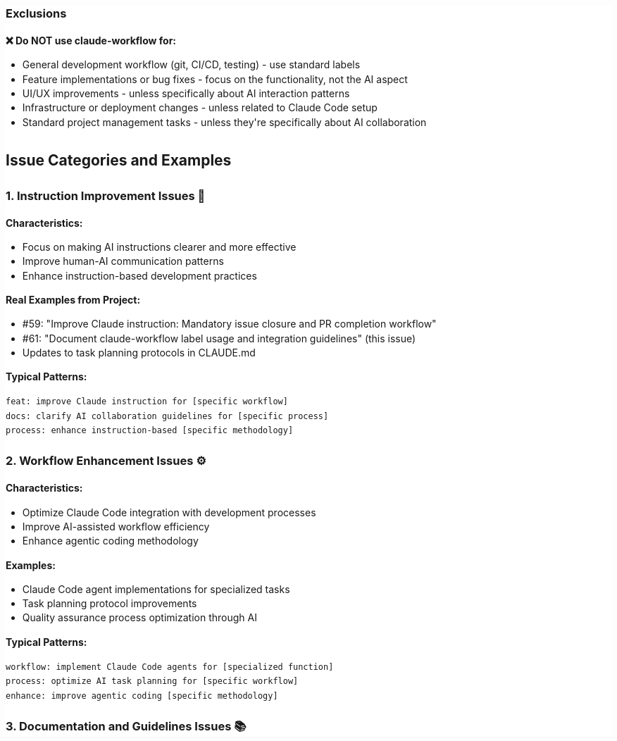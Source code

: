 ### Exclusions

**❌ Do NOT use claude-workflow for:**

- General development workflow (git, CI/CD, testing) - use standard labels
- Feature implementations or bug fixes - focus on the functionality, not the AI aspect
- UI/UX improvements - unless specifically about AI interaction patterns
- Infrastructure or deployment changes - unless related to Claude Code setup
- Standard project management tasks - unless they're specifically about AI collaboration

## Issue Categories and Examples

### 1. Instruction Improvement Issues 🔧

**Characteristics:**

- Focus on making AI instructions clearer and more effective
- Improve human-AI communication patterns
- Enhance instruction-based development practices

**Real Examples from Project:**

- #59: "Improve Claude instruction: Mandatory issue closure and PR completion workflow"
- #61: "Document claude-workflow label usage and integration guidelines" (this issue)
- Updates to task planning protocols in CLAUDE.md

**Typical Patterns:**

```text
feat: improve Claude instruction for [specific workflow]
docs: clarify AI collaboration guidelines for [specific process]
process: enhance instruction-based [specific methodology]
```

### 2. Workflow Enhancement Issues ⚙️

**Characteristics:**

- Optimize Claude Code integration with development processes
- Improve AI-assisted workflow efficiency
- Enhance agentic coding methodology

**Examples:**

- Claude Code agent implementations for specialized tasks
- Task planning protocol improvements
- Quality assurance process optimization through AI

**Typical Patterns:**

```text
workflow: implement Claude Code agents for [specialized function]
process: optimize AI task planning for [specific workflow]
enhance: improve agentic coding [specific methodology]
```

### 3. Documentation and Guidelines Issues 📚
